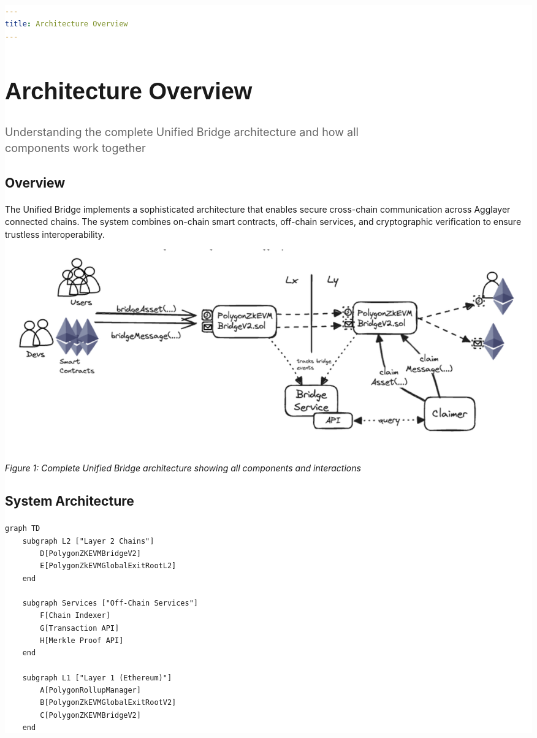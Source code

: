 ```yaml
---
title: Architecture Overview
---
```



<h1 style="text-align: left; font-size: 38px; font-weight: 700; font-family: 'Inter Tight', sans-serif;">
  Architecture Overview
</h1>

<div style="text-align: left; margin: 0.5rem 0;">
  <p style="font-size: 18px; color: #666; max-width: 600px; margin: 0;">
    Understanding the complete Unified Bridge architecture and how all components work together
  </p>
</div>

## Overview

The Unified Bridge implements a sophisticated architecture that enables secure cross-chain communication across Agglayer connected chains. The system combines on-chain smart contracts, off-chain services, and cryptographic verification to ensure trustless interoperability.

![Unified Bridge Architecture](../../../img/agglayer/UnifiedBridgeDiagram.png)

*Figure 1: Complete Unified Bridge architecture showing all components and interactions*

## System Architecture

```mermaid
graph TD
    subgraph L2 ["Layer 2 Chains"]
        D[PolygonZKEVMBridgeV2]
        E[PolygonZkEVMGlobalExitRootL2]
    end

    subgraph Services ["Off-Chain Services"]
        F[Chain Indexer]
        G[Transaction API]
        H[Merkle Proof API]
    end

    subgraph L1 ["Layer 1 (Ethereum)"]
        A[PolygonRollupManager]
        B[PolygonZkEVMGlobalExitRootV2]
        C[PolygonZKEVMBridgeV2]
    end
```